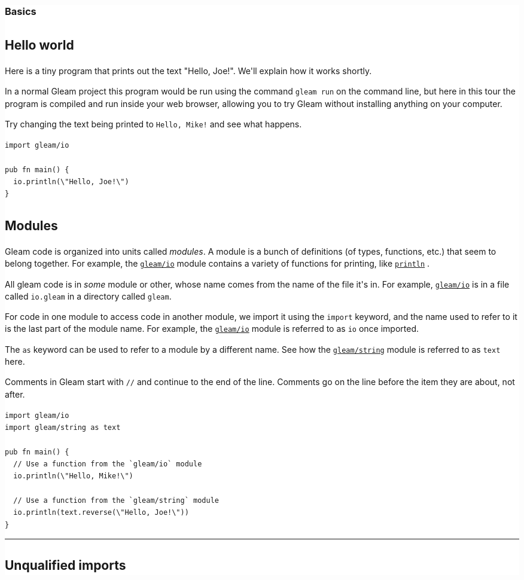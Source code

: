 ### Basics
## Hello world

Here is a tiny program that prints out the text \"Hello, Joe!\". We'll explain how it works shortly.

In a normal Gleam project this program would be run using the command `gleam run` on the command line, but here in this tour the program is compiled and run inside your web browser, allowing you to try Gleam without installing anything on your computer.

Try changing the text being printed to `Hello, Mike!` and see what happens.

```gleam
import gleam/io

pub fn main() {
  io.println(\"Hello, Joe!\")
}
```
## Modules

Gleam code is organized into units called _modules_. A module is a bunch of definitions (of types, functions, etc.) that seem to belong together. For example, the [`gleam/io`](https://hexdocs.pm/gleam_stdlib/gleam/io.html) module contains a variety of functions for printing, like [`println`](https://hexdocs.pm/gleam_stdlib/gleam/io.html#println) .

All gleam code is in _some_ module or other, whose name comes from the name of the file it's in. For example, [`gleam/io`](https://hexdocs.pm/gleam_stdlib/gleam/io.html) is in a file called `io.gleam` in a directory called `gleam`.

For code in one module to access code in another module, we import it using the `import` keyword, and the name used to refer to it is the last part of the module name. For example, the [`gleam/io`](https://hexdocs.pm/gleam_stdlib/gleam/io.html) module is referred to as `io` once imported.

The `as` keyword can be used to refer to a module by a different name. See how the [`gleam/string`](https://hexdocs.pm/gleam_stdlib/gleam/string.html) module is referred to as `text` here.

Comments in Gleam start with `//` and continue to the end of the line. Comments go on the line before the item they are about, not after.

```gleam
import gleam/io
import gleam/string as text

pub fn main() {
  // Use a function from the `gleam/io` module
  io.println(\"Hello, Mike!\")

  // Use a function from the `gleam/string` module
  io.println(text.reverse(\"Hello, Joe!\"))
}
```

- - -
## Unqualified imports

